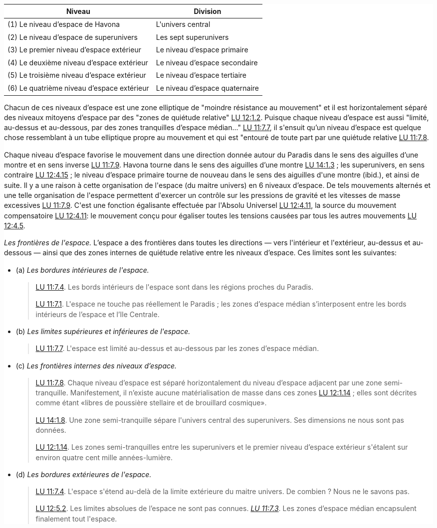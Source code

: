 Niveau | Division
--- | ---
(1) Le niveau d’espace de Havona | L'univers central
(2) Le niveau d’espace de superunivers | Les sept superunivers
(3) Le premier niveau d’espace extérieur | Le niveau d’espace primaire
(4) Le deuxième niveau d’espace extérieur | Le niveau d’espace secondaire
(5) Le troisième niveau d’espace extérieur | Le niveau d’espace tertiaire
(6) Le quatrième niveau d’espace extérieur | Le niveau d’espace quaternaire

Chacun de ces niveaux d’espace est une zone elliptique de "moindre résistance au mouvement" et il est horizontalement séparé des niveaux mitoyens d’espace par des "zones de quiétude relative" <a id="s69_192"></a>[LU 12:1.2](/fr/The_Urantia_Book/12#p1_2). Puisque chaque niveau d’espace est aussi "limité, au-dessus et au-dessous, par des zones tranquilles d’espace médian..." <a id="s69_356"></a>[LU 11:7.7](/fr/The_Urantia_Book/11#p7_7), il s'ensuit qu’un niveau d’espace est quelque chose ressemblant à un tube elliptique propre au mouvement et qui est "entouré de toute part par une quiétude relative <a id="s69_564"></a>[LU 11:7.8](/fr/The_Urantia_Book/11#p7_8).

Chaque niveau d’espace favorise le mouvement dans une direction donnée autour du Paradis dans le sens des aiguilles d’une montre et en sens inverse <a id="s71_148"></a>[LU 11:7.9](/fr/The_Urantia_Book/11#p7_9). Havona tourne dans le sens des aiguilles d’une montre <a id="s71_245"></a>[LU 14:1.3](/fr/The_Urantia_Book/14#p1_3) ; les superunivers, en sens contraire <a id="s71_325"></a>[LU 12:4.15](/fr/The_Urantia_Book/12#p4_15) ; le niveau d’espace primaire tourne de nouveau dans le sens des aiguilles d'une montre (ibid.), et ainsi de suite. Il y a une raison à cette organisation de l'espace (du maitre univers) en 6 niveaux d’espace. De tels mouvements alternés et une telle organisation de l'espace permettent d'exercer un contrôle sur les pressions de gravité et les vitesses de masse excessives <a id="s71_743"></a>[LU 11:7.9](/fr/The_Urantia_Book/11#p7_9). C'est une fonction égalisante effectuée par l'Absolu Universel <a id="s71_849"></a>[LU 12:4.11](/fr/The_Urantia_Book/12#p4_11), la source du mouvement compensatoire <a id="s71_931"></a>[LU 12:4.11](/fr/The_Urantia_Book/12#p4_11): le mouvement conçu pour égaliser toutes les tensions causées par tous les autres mouvements <a id="s71_1068"></a>[LU 12:4.5](/fr/The_Urantia_Book/12#p4_5).

_Les frontières de l'espace._ L’espace a des frontières dans toutes les directions — vers l'intérieur et l'extérieur, au-dessus et au-dessous — ainsi que des zones internes de quiétude relative entre les niveaux d’espace. Ces limites sont les suivantes:

- (a) _Les bordures intérieures de l'espace._
    > <a id="s76_6"></a>[LU 11:7.4](/fr/The_Urantia_Book/11#p7_4). Les bords intérieurs de l'espace sont dans les régions proches du Paradis.
    > 
    > <a id="s78_6"></a>[LU 11:7.1](/fr/The_Urantia_Book/11#p7_1). L'espace ne touche pas réellement le Paradis ; les zones d’espace médian s’interposent entre les bords intérieurs de l’espace et l’Ile Centrale.
- (b) _Les limites supérieures et inférieures de l'espace._
    > <a id="s80_6"></a>[LU 11:7.7](/fr/The_Urantia_Book/11#p7_7). L'espace est limité au-dessus et au-dessous par les zones d’espace médian.
- (c\) _Les frontières internes des niveaux d’espace._
    > <a id="s82_6"></a>[LU 11:7.8](/fr/The_Urantia_Book/11#p7_8). Chaque niveau d’espace est séparé horizontalement du niveau d’espace adjacent par une zone semi-tranquille. Manifestement, il n’existe aucune matérialisation de masse dans ces zones <a id="s82_231"></a>[LU 12:1.14](/fr/The_Urantia_Book/12#p1_14) ; elles sont décrites comme étant «libres de poussière stellaire et de brouillard cosmique».
    > 
    > <a id="s84_6"></a>[LU 14:1.8](/fr/The_Urantia_Book/14#p1_8). Une zone semi-tranquille sépare l'univers central des superunivers. Ses dimensions ne nous sont pas données.
    > 
    > <a id="s86_6"></a>[LU 12:1.14](/fr/The_Urantia_Book/12#p1_14). Les zones semi-tranquilles entre les superunivers et le premier niveau d’espace extérieur s'étalent sur environ quatre cent mille années-lumière.
- (d) _Les bordures extérieures de l'espace._
    > <a id="s88_6"></a>[LU 11:7.4](/fr/The_Urantia_Book/11#p7_4). L'espace s'étend au-delà de la limite extérieure du maitre univers. De combien ? Nous ne le savons pas.
    > 
    > <a id="s90_6"></a>[LU 12:5.2](/fr/The_Urantia_Book/12#p5_2). Les limites absolues de l’espace ne sont pas connues. _<a id="s90_104"></a>[LU 11:7.3](/fr/The_Urantia_Book/11#p7_3)_. Les zones d’espace médian encapsulent finalement tout l'espace.